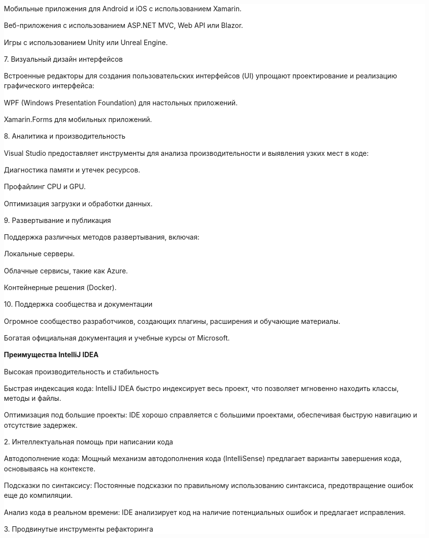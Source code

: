 Мобильные приложения для Android и iOS с использованием Xamarin.

Веб-приложения с использованием ASP.NET MVC, Web API или Blazor.

Игры с использованием Unity или Unreal Engine.

7\. Визуальный дизайн интерфейсов

Встроенные редакторы для создания пользовательских интерфейсов (UI) упрощают проектирование и реализацию графического интерфейса:

WPF (Windows Presentation Foundation) для настольных приложений.

Xamarin.Forms для мобильных приложений.

8\. Аналитика и производительность

Visual Studio предоставляет инструменты для анализа производительности и выявления узких мест в коде:

Диагностика памяти и утечек ресурсов.

Профайлинг CPU и GPU.

Оптимизация загрузки и обработки данных.

9\. Развертывание и публикация

Поддержка различных методов развертывания, включая:

Локальные серверы.

Облачные сервисы, такие как Azure.

Контейнерные решения (Docker).

10\. Поддержка сообщества и документации

Огромное сообщество разработчиков, создающих плагины, расширения и обучающие материалы.

Богатая официальная документация и учебные курсы от Microsoft.

**Преимущества IntelliJ IDEA**

Высокая производительность и стабильность

Быстрая индексация кода: IntelliJ IDEA быстро индексирует весь проект, что позволяет мгновенно находить классы, методы и файлы.

Оптимизация под большие проекты: IDE хорошо справляется с большими проектами, обеспечивая быструю навигацию и отсутствие задержек.

2\. Интеллектуальная помощь при написании кода

Автодополнение кода: Мощный механизм автодополнения кода (IntelliSense) предлагает варианты завершения кода, основываясь на контексте.

Подсказки по синтаксису: Постоянные подсказки по правильному использованию синтаксиса, предотвращение ошибок еще до компиляции.

Анализ кода в реальном времени: IDE анализирует код на наличие потенциальных ошибок и предлагает исправления.

3\. Продвинутые инструменты рефакторинга
